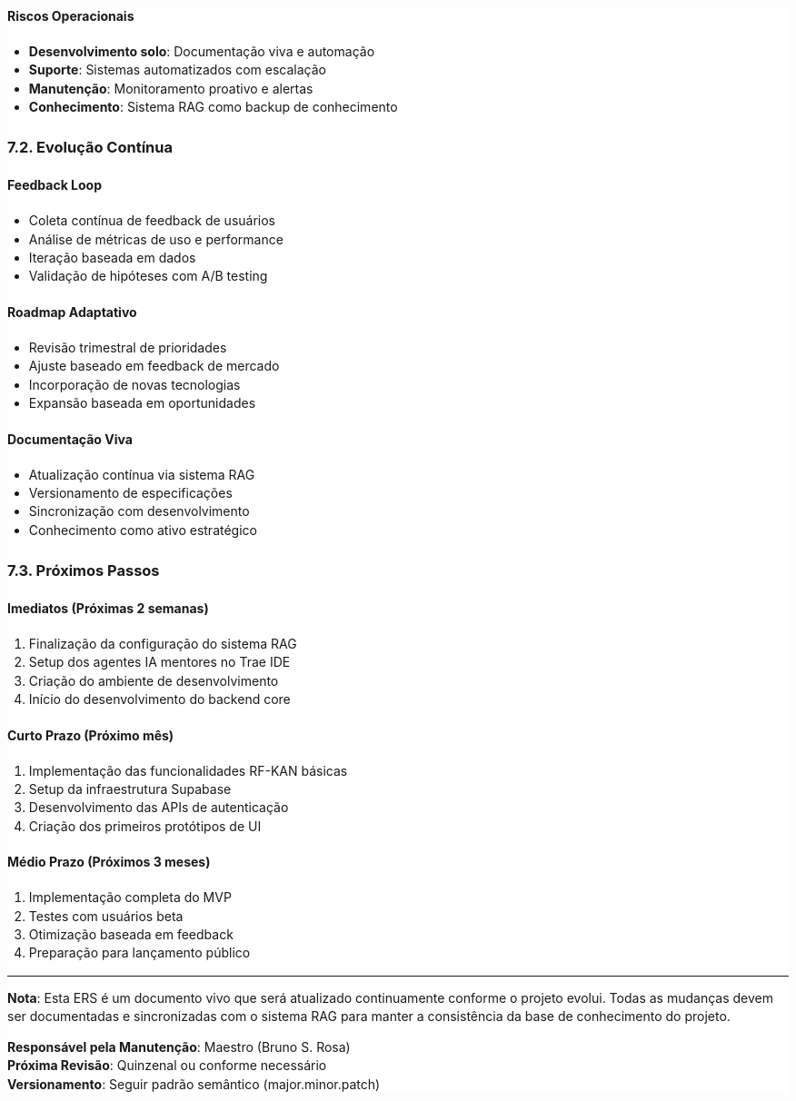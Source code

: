 #### Riscos Operacionais
- **Desenvolvimento solo**: Documentação viva e automação
- **Suporte**: Sistemas automatizados com escalação
- **Manutenção**: Monitoramento proativo e alertas
- **Conhecimento**: Sistema RAG como backup de conhecimento

### 7.2. Evolução Contínua

#### Feedback Loop
- Coleta contínua de feedback de usuários
- Análise de métricas de uso e performance
- Iteração baseada em dados
- Validação de hipóteses com A/B testing

#### Roadmap Adaptativo
- Revisão trimestral de prioridades
- Ajuste baseado em feedback de mercado
- Incorporação de novas tecnologias
- Expansão baseada em oportunidades

#### Documentação Viva
- Atualização contínua via sistema RAG
- Versionamento de especificações
- Sincronização com desenvolvimento
- Conhecimento como ativo estratégico

### 7.3. Próximos Passos

#### Imediatos (Próximas 2 semanas)
1. Finalização da configuração do sistema RAG
2. Setup dos agentes IA mentores no Trae IDE
3. Criação do ambiente de desenvolvimento
4. Início do desenvolvimento do backend core

#### Curto Prazo (Próximo mês)
1. Implementação das funcionalidades RF-KAN básicas
2. Setup da infraestrutura Supabase
3. Desenvolvimento das APIs de autenticação
4. Criação dos primeiros protótipos de UI

#### Médio Prazo (Próximos 3 meses)
1. Implementação completa do MVP
2. Testes com usuários beta
3. Otimização baseada em feedback
4. Preparação para lançamento público

---

**Nota**: Esta ERS é um documento vivo que será atualizado continuamente conforme o projeto evolui. Todas as mudanças devem ser documentadas e sincronizadas com o sistema RAG para manter a consistência da base de conhecimento do projeto.

**Responsável pela Manutenção**: Maestro (Bruno S. Rosa)  
**Próxima Revisão**: Quinzenal ou conforme necessário  
**Versionamento**: Seguir padrão semântico (major.minor.patch)